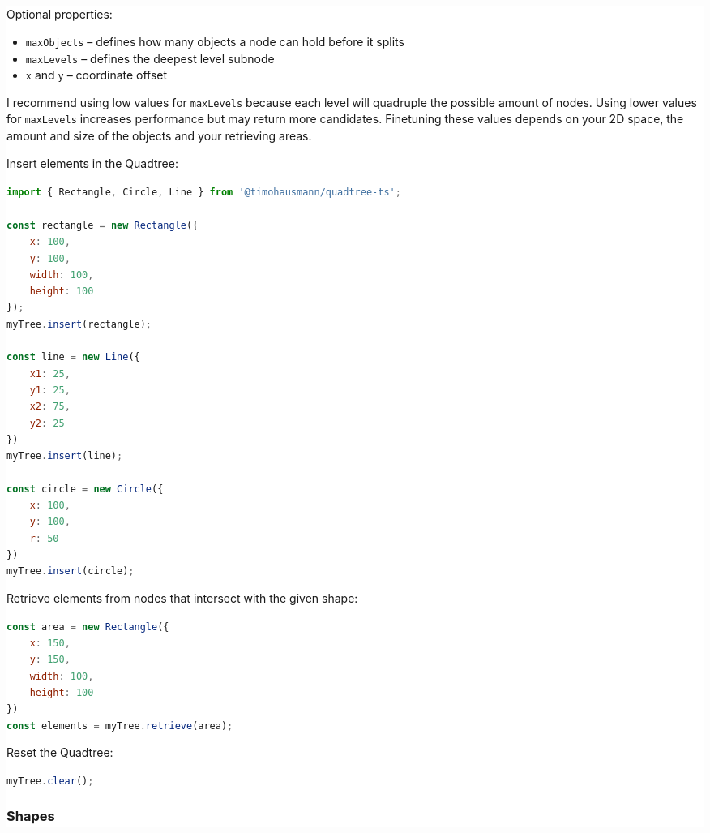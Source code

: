 Optional properties: 
* `maxObjects` – defines how many objects a node can hold before it splits 
* `maxLevels` – defines the deepest level subnode
* `x` and `y` – coordinate offset

I recommend using low values for `maxLevels` because each level will quadruple the possible amount of nodes. Using lower values for `maxLevels` increases performance but may return more candidates. Finetuning these values depends on your 2D space, the amount and size of the objects and your retrieving areas. 

Insert elements in the Quadtree:
```javascript
import { Rectangle, Circle, Line } from '@timohausmann/quadtree-ts';

const rectangle = new Rectangle({
    x: 100,
    y: 100,
    width: 100,
    height: 100
});
myTree.insert(rectangle);

const line = new Line({
    x1: 25,
    y1: 25,
    x2: 75,
    y2: 25
})
myTree.insert(line);

const circle = new Circle({
    x: 100,
    y: 100,
    r: 50
})
myTree.insert(circle);
```

Retrieve elements from nodes that intersect with the given shape:
```javascript
const area = new Rectangle({
    x: 150,
    y: 150,
    width: 100,
    height: 100
})
const elements = myTree.retrieve(area);
```

Reset the Quadtree:
```javascript
myTree.clear();
```

### Shapes
